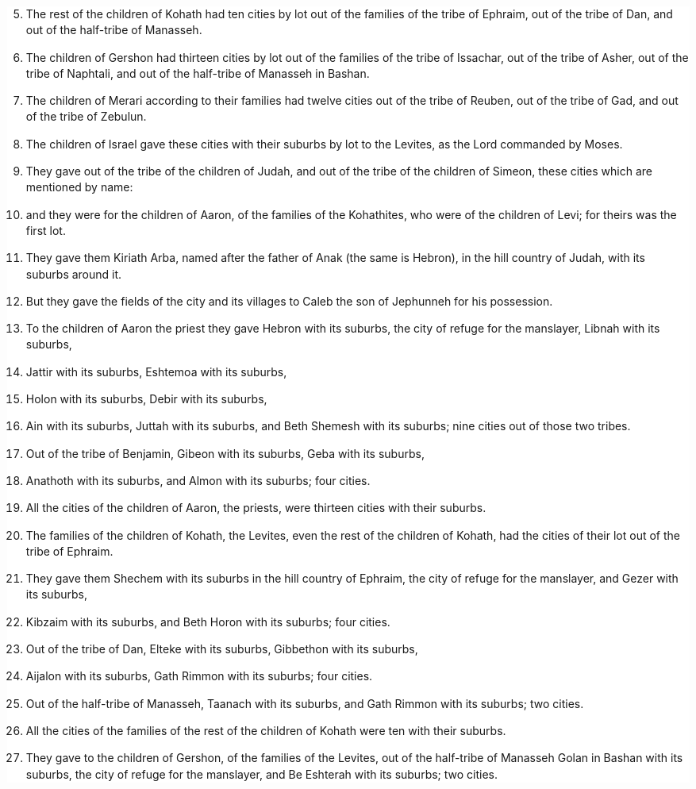 5. The rest of the children of Kohath had ten cities by lot out of the families of the tribe of Ephraim, out of the tribe of Dan, and out of the half-tribe of Manasseh.

6. The children of Gershon had thirteen cities by lot out of the families of the tribe of Issachar, out of the tribe of Asher, out of the tribe of Naphtali, and out of the half-tribe of Manasseh in Bashan.

7. The children of Merari according to their families had twelve cities out of the tribe of Reuben, out of the tribe of Gad, and out of the tribe of Zebulun.

8. The children of Israel gave these cities with their suburbs by lot to the Levites, as the Lord commanded by Moses.

9. They gave out of the tribe of the children of Judah, and out of the tribe of the children of Simeon, these cities which are mentioned by name:

10. and they were for the children of Aaron, of the families of the Kohathites, who were of the children of Levi; for theirs was the first lot.

11. They gave them Kiriath Arba, named after the father of Anak (the same is Hebron), in the hill country of Judah, with its suburbs around it.

12. But they gave the fields of the city and its villages to Caleb the son of Jephunneh for his possession.

13. To the children of Aaron the priest they gave Hebron with its suburbs, the city of refuge for the manslayer, Libnah with its suburbs,

14. Jattir with its suburbs, Eshtemoa with its suburbs,

15. Holon with its suburbs, Debir with its suburbs,

16. Ain with its suburbs, Juttah with its suburbs, and Beth Shemesh with its suburbs; nine cities out of those two tribes.

17. Out of the tribe of Benjamin, Gibeon with its suburbs, Geba with its suburbs,

18. Anathoth with its suburbs, and Almon with its suburbs; four cities.

19. All the cities of the children of Aaron, the priests, were thirteen cities with their suburbs. 

20. The families of the children of Kohath, the Levites, even the rest of the children of Kohath, had the cities of their lot out of the tribe of Ephraim.

21. They gave them Shechem with its suburbs in the hill country of Ephraim, the city of refuge for the manslayer, and Gezer with its suburbs,

22. Kibzaim with its suburbs, and Beth Horon with its suburbs; four cities.

23. Out of the tribe of Dan, Elteke with its suburbs, Gibbethon with its suburbs,

24. Aijalon with its suburbs, Gath Rimmon with its suburbs; four cities.

25. Out of the half-tribe of Manasseh, Taanach with its suburbs, and Gath Rimmon with its suburbs; two cities.

26. All the cities of the families of the rest of the children of Kohath were ten with their suburbs. 

27. They gave to the children of Gershon, of the families of the Levites, out of the half-tribe of Manasseh Golan in Bashan with its suburbs, the city of refuge for the manslayer, and Be Eshterah with its suburbs; two cities.
